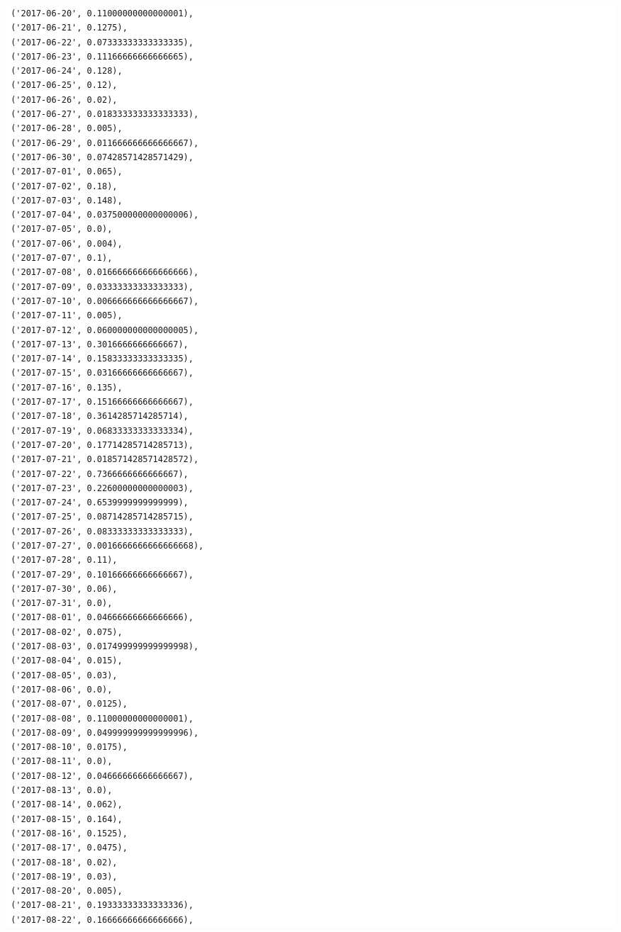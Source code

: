      ('2017-06-20', 0.11000000000000001),
     ('2017-06-21', 0.1275),
     ('2017-06-22', 0.07333333333333335),
     ('2017-06-23', 0.11166666666666665),
     ('2017-06-24', 0.128),
     ('2017-06-25', 0.12),
     ('2017-06-26', 0.02),
     ('2017-06-27', 0.018333333333333333),
     ('2017-06-28', 0.005),
     ('2017-06-29', 0.011666666666666667),
     ('2017-06-30', 0.07428571428571429),
     ('2017-07-01', 0.065),
     ('2017-07-02', 0.18),
     ('2017-07-03', 0.148),
     ('2017-07-04', 0.037500000000000006),
     ('2017-07-05', 0.0),
     ('2017-07-06', 0.004),
     ('2017-07-07', 0.1),
     ('2017-07-08', 0.016666666666666666),
     ('2017-07-09', 0.03333333333333333),
     ('2017-07-10', 0.006666666666666667),
     ('2017-07-11', 0.005),
     ('2017-07-12', 0.060000000000000005),
     ('2017-07-13', 0.3016666666666667),
     ('2017-07-14', 0.15833333333333335),
     ('2017-07-15', 0.03166666666666667),
     ('2017-07-16', 0.135),
     ('2017-07-17', 0.15166666666666667),
     ('2017-07-18', 0.3614285714285714),
     ('2017-07-19', 0.06833333333333334),
     ('2017-07-20', 0.17714285714285713),
     ('2017-07-21', 0.018571428571428572),
     ('2017-07-22', 0.7366666666666667),
     ('2017-07-23', 0.22600000000000003),
     ('2017-07-24', 0.6539999999999999),
     ('2017-07-25', 0.08714285714285715),
     ('2017-07-26', 0.08333333333333333),
     ('2017-07-27', 0.0016666666666666668),
     ('2017-07-28', 0.11),
     ('2017-07-29', 0.10166666666666667),
     ('2017-07-30', 0.06),
     ('2017-07-31', 0.0),
     ('2017-08-01', 0.04666666666666666),
     ('2017-08-02', 0.075),
     ('2017-08-03', 0.017499999999999998),
     ('2017-08-04', 0.015),
     ('2017-08-05', 0.03),
     ('2017-08-06', 0.0),
     ('2017-08-07', 0.0125),
     ('2017-08-08', 0.11000000000000001),
     ('2017-08-09', 0.049999999999999996),
     ('2017-08-10', 0.0175),
     ('2017-08-11', 0.0),
     ('2017-08-12', 0.04666666666666667),
     ('2017-08-13', 0.0),
     ('2017-08-14', 0.062),
     ('2017-08-15', 0.164),
     ('2017-08-16', 0.1525),
     ('2017-08-17', 0.0475),
     ('2017-08-18', 0.02),
     ('2017-08-19', 0.03),
     ('2017-08-20', 0.005),
     ('2017-08-21', 0.19333333333333336),
     ('2017-08-22', 0.16666666666666666),